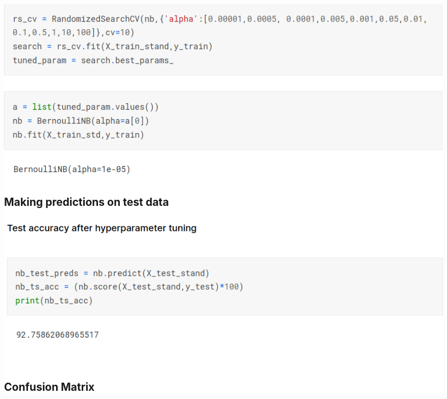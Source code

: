 ![](/images/nb_tuning.png)

## Making predictions on test data

![](/images/nb_acc.png)

## Confusion Matrix
